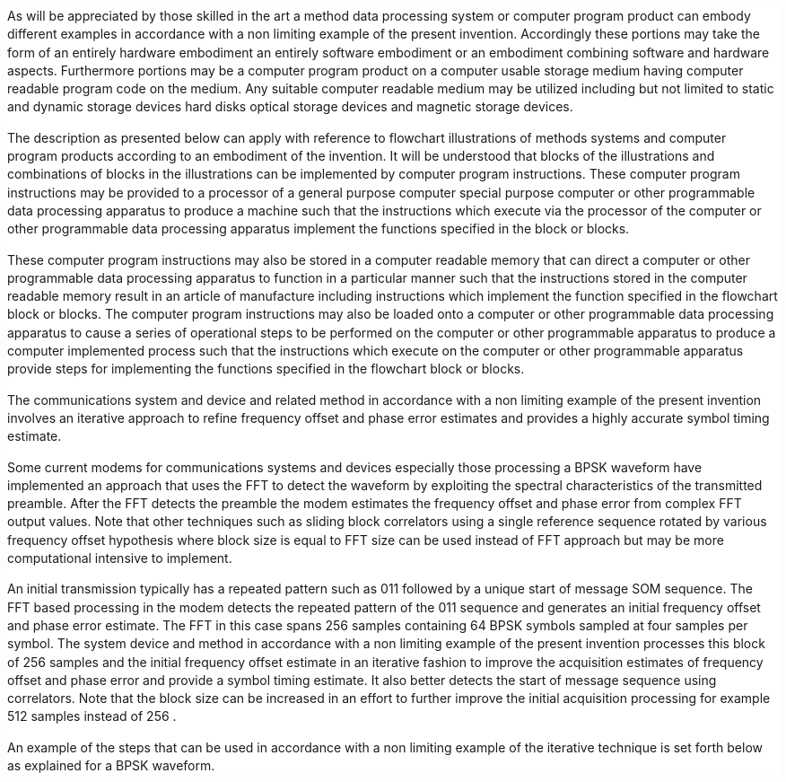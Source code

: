 As will be appreciated by those skilled in the art a method data processing system or computer program product can embody different examples in accordance with a non limiting example of the present invention. Accordingly these portions may take the form of an entirely hardware embodiment an entirely software embodiment or an embodiment combining software and hardware aspects. Furthermore portions may be a computer program product on a computer usable storage medium having computer readable program code on the medium. Any suitable computer readable medium may be utilized including but not limited to static and dynamic storage devices hard disks optical storage devices and magnetic storage devices.

The description as presented below can apply with reference to flowchart illustrations of methods systems and computer program products according to an embodiment of the invention. It will be understood that blocks of the illustrations and combinations of blocks in the illustrations can be implemented by computer program instructions. These computer program instructions may be provided to a processor of a general purpose computer special purpose computer or other programmable data processing apparatus to produce a machine such that the instructions which execute via the processor of the computer or other programmable data processing apparatus implement the functions specified in the block or blocks.

These computer program instructions may also be stored in a computer readable memory that can direct a computer or other programmable data processing apparatus to function in a particular manner such that the instructions stored in the computer readable memory result in an article of manufacture including instructions which implement the function specified in the flowchart block or blocks. The computer program instructions may also be loaded onto a computer or other programmable data processing apparatus to cause a series of operational steps to be performed on the computer or other programmable apparatus to produce a computer implemented process such that the instructions which execute on the computer or other programmable apparatus provide steps for implementing the functions specified in the flowchart block or blocks.

The communications system and device and related method in accordance with a non limiting example of the present invention involves an iterative approach to refine frequency offset and phase error estimates and provides a highly accurate symbol timing estimate.

Some current modems for communications systems and devices especially those processing a BPSK waveform have implemented an approach that uses the FFT to detect the waveform by exploiting the spectral characteristics of the transmitted preamble. After the FFT detects the preamble the modem estimates the frequency offset and phase error from complex FFT output values. Note that other techniques such as sliding block correlators using a single reference sequence rotated by various frequency offset hypothesis where block size is equal to FFT size can be used instead of FFT approach but may be more computational intensive to implement.

An initial transmission typically has a repeated pattern such as 011 followed by a unique start of message SOM sequence. The FFT based processing in the modem detects the repeated pattern of the 011 sequence and generates an initial frequency offset and phase error estimate. The FFT in this case spans 256 samples containing 64 BPSK symbols sampled at four samples per symbol. The system device and method in accordance with a non limiting example of the present invention processes this block of 256 samples and the initial frequency offset estimate in an iterative fashion to improve the acquisition estimates of frequency offset and phase error and provide a symbol timing estimate. It also better detects the start of message sequence using correlators. Note that the block size can be increased in an effort to further improve the initial acquisition processing for example 512 samples instead of 256 .

An example of the steps that can be used in accordance with a non limiting example of the iterative technique is set forth below as explained for a BPSK waveform.
